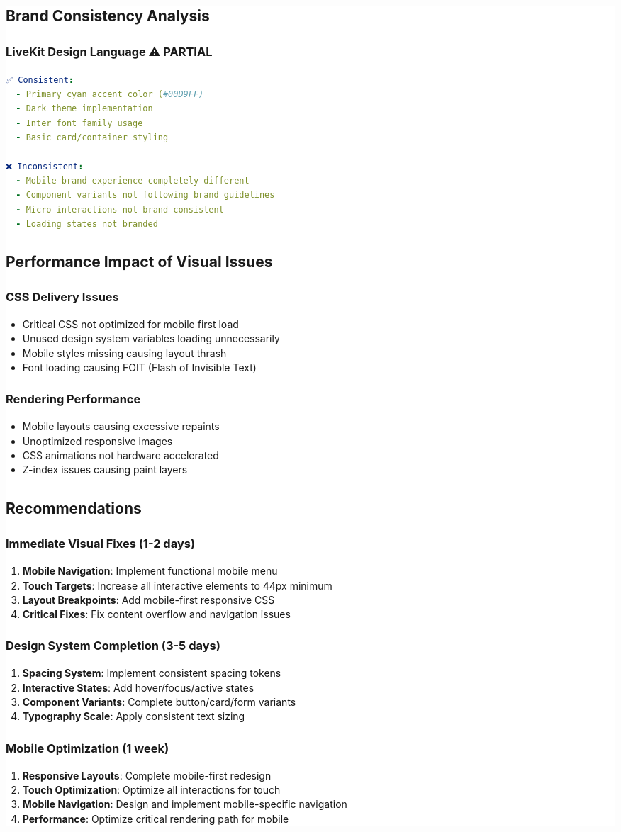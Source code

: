 ## Brand Consistency Analysis

### LiveKit Design Language ⚠️ PARTIAL
```yaml
✅ Consistent:
  - Primary cyan accent color (#00D9FF)
  - Dark theme implementation  
  - Inter font family usage
  - Basic card/container styling

❌ Inconsistent:
  - Mobile brand experience completely different
  - Component variants not following brand guidelines
  - Micro-interactions not brand-consistent
  - Loading states not branded
```

## Performance Impact of Visual Issues

### CSS Delivery Issues
- Critical CSS not optimized for mobile first load
- Unused design system variables loading unnecessarily
- Mobile styles missing causing layout thrash
- Font loading causing FOIT (Flash of Invisible Text)

### Rendering Performance
- Mobile layouts causing excessive repaints
- Unoptimized responsive images
- CSS animations not hardware accelerated
- Z-index issues causing paint layers

## Recommendations

### Immediate Visual Fixes (1-2 days)
1. **Mobile Navigation**: Implement functional mobile menu
2. **Touch Targets**: Increase all interactive elements to 44px minimum
3. **Layout Breakpoints**: Add mobile-first responsive CSS
4. **Critical Fixes**: Fix content overflow and navigation issues

### Design System Completion (3-5 days)
1. **Spacing System**: Implement consistent spacing tokens
2. **Interactive States**: Add hover/focus/active states
3. **Component Variants**: Complete button/card/form variants
4. **Typography Scale**: Apply consistent text sizing

### Mobile Optimization (1 week)
1. **Responsive Layouts**: Complete mobile-first redesign
2. **Touch Optimization**: Optimize all interactions for touch
3. **Mobile Navigation**: Design and implement mobile-specific navigation
4. **Performance**: Optimize critical rendering path for mobile
